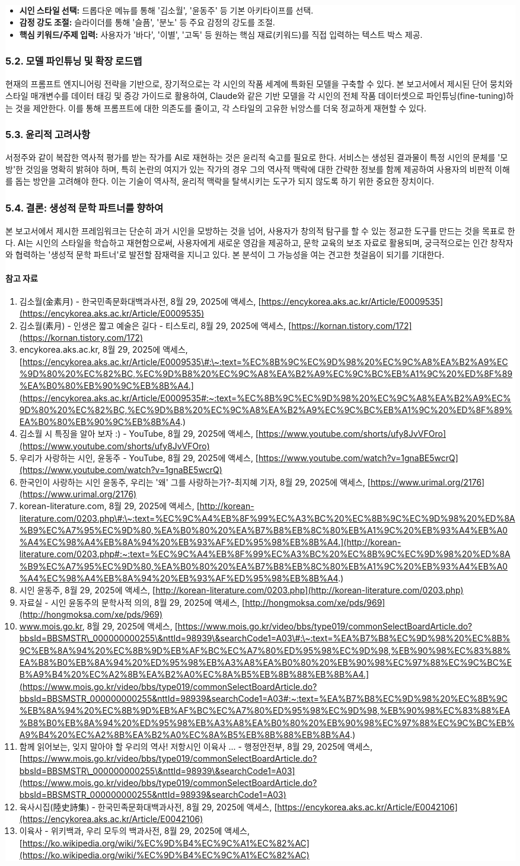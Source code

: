 * **시인 스타일 선택:** 드롭다운 메뉴를 통해 '김소월', '윤동주' 등 기본 아키타이프를 선택.  
* **감정 강도 조절:** 슬라이더를 통해 '슬픔', '분노' 등 주요 감정의 강도를 조절.  
* **핵심 키워드/주제 입력:** 사용자가 '바다', '이별', '고독' 등 원하는 핵심 재료(키워드)를 직접 입력하는 텍스트 박스 제공.

### **5.2. 모델 파인튜닝 및 확장 로드맵**

현재의 프롬프트 엔지니어링 전략을 기반으로, 장기적으로는 각 시인의 작품 세계에 특화된 모델을 구축할 수 있다. 본 보고서에서 제시된 단어 뭉치와 스타일 매개변수를 데이터 태깅 및 증강 가이드로 활용하여, Claude와 같은 기반 모델을 각 시인의 전체 작품 데이터셋으로 파인튜닝(fine-tuning)하는 것을 제안한다. 이를 통해 프롬프트에 대한 의존도를 줄이고, 각 스타일의 고유한 뉘앙스를 더욱 정교하게 재현할 수 있다.

### **5.3. 윤리적 고려사항**

서정주와 같이 복잡한 역사적 평가를 받는 작가를 AI로 재현하는 것은 윤리적 숙고를 필요로 한다. 서비스는 생성된 결과물이 특정 시인의 문체를 '모방'한 것임을 명확히 밝혀야 하며, 특히 논란의 여지가 있는 작가의 경우 그의 역사적 맥락에 대한 간략한 정보를 함께 제공하여 사용자의 비판적 이해를 돕는 방안을 고려해야 한다. 이는 기술이 역사적, 윤리적 맥락을 탈색시키는 도구가 되지 않도록 하기 위한 중요한 장치이다.

### **5.4. 결론: 생성적 문학 파트너를 향하여**

본 보고서에서 제시한 프레임워크는 단순히 과거 시인을 모방하는 것을 넘어, 사용자가 창의적 탐구를 할 수 있는 정교한 도구를 만드는 것을 목표로 한다. AI는 시인의 스타일을 학습하고 재현함으로써, 사용자에게 새로운 영감을 제공하고, 문학 교육의 보조 자료로 활용되며, 궁극적으로는 인간 창작자와 협력하는 '생성적 문학 파트너'로 발전할 잠재력을 지니고 있다. 본 분석이 그 가능성을 여는 견고한 첫걸음이 되기를 기대한다.

#### **참고 자료**

1. 김소월(金素月) \- 한국민족문화대백과사전, 8월 29, 2025에 액세스, [https://encykorea.aks.ac.kr/Article/E0009535](https://encykorea.aks.ac.kr/Article/E0009535)  
2. 김소월(素月) \- 인생은 짧고 예술은 길다 \- 티스토리, 8월 29, 2025에 액세스, [https://kornan.tistory.com/172](https://kornan.tistory.com/172)  
3. encykorea.aks.ac.kr, 8월 29, 2025에 액세스, [https://encykorea.aks.ac.kr/Article/E0009535\#:\~:text=%EC%8B%9C%EC%9D%98%20%EC%9C%A8%EA%B2%A9%EC%9D%80%20%EC%82%BC,%EC%9D%B8%20%EC%9C%A8%EA%B2%A9%EC%9C%BC%EB%A1%9C%20%ED%8F%89%EA%B0%80%EB%90%9C%EB%8B%A4.](https://encykorea.aks.ac.kr/Article/E0009535#:~:text=%EC%8B%9C%EC%9D%98%20%EC%9C%A8%EA%B2%A9%EC%9D%80%20%EC%82%BC,%EC%9D%B8%20%EC%9C%A8%EA%B2%A9%EC%9C%BC%EB%A1%9C%20%ED%8F%89%EA%B0%80%EB%90%9C%EB%8B%A4.)  
4. 김소월 시 특징을 알아 보자 :) \- YouTube, 8월 29, 2025에 액세스, [https://www.youtube.com/shorts/ufy8JvVFOro](https://www.youtube.com/shorts/ufy8JvVFOro)  
5. 우리가 사랑하는 시인, 윤동주 \- YouTube, 8월 29, 2025에 액세스, [https://www.youtube.com/watch?v=1gnaBE5wcrQ](https://www.youtube.com/watch?v=1gnaBE5wcrQ)  
6. 한국인이 사랑하는 시인 윤동주, 우리는 '왜' 그를 사랑하는가?-최지혜 기자, 8월 29, 2025에 액세스, [https://www.urimal.org/2176](https://www.urimal.org/2176)  
7. korean-literature.com, 8월 29, 2025에 액세스, [http://korean-literature.com/0203.php\#:\~:text=%EC%9C%A4%EB%8F%99%EC%A3%BC%20%EC%8B%9C%EC%9D%98%20%ED%8A%B9%EC%A7%95%EC%9D%80,%EA%B0%80%20%EA%B7%B8%EB%8C%80%EB%A1%9C%20%EB%93%A4%EB%A0%A4%EC%98%A4%EB%8A%94%20%EB%93%AF%ED%95%98%EB%8B%A4.](http://korean-literature.com/0203.php#:~:text=%EC%9C%A4%EB%8F%99%EC%A3%BC%20%EC%8B%9C%EC%9D%98%20%ED%8A%B9%EC%A7%95%EC%9D%80,%EA%B0%80%20%EA%B7%B8%EB%8C%80%EB%A1%9C%20%EB%93%A4%EB%A0%A4%EC%98%A4%EB%8A%94%20%EB%93%AF%ED%95%98%EB%8B%A4.)  
8. 시인 윤동주, 8월 29, 2025에 액세스, [http://korean-literature.com/0203.php](http://korean-literature.com/0203.php)  
9. 자료실 \- 시인 윤동주의 문학사적 의의, 8월 29, 2025에 액세스, [http://hongmoksa.com/xe/pds/969](http://hongmoksa.com/xe/pds/969)  
10. www.mois.go.kr, 8월 29, 2025에 액세스, [https://www.mois.go.kr/video/bbs/type019/commonSelectBoardArticle.do?bbsId=BBSMSTR\_000000000255\&nttId=98939\&searchCode1=A03\#:\~:text=%EA%B7%B8%EC%9D%98%20%EC%8B%9C%EB%8A%94%20%EC%8B%9D%EB%AF%BC%EC%A7%80%ED%95%98%EC%9D%98,%EB%90%98%EC%83%88%EA%B8%B0%EB%8A%94%20%ED%95%98%EB%A3%A8%EA%B0%80%20%EB%90%98%EC%97%88%EC%9C%BC%EB%A9%B4%20%EC%A2%8B%EA%B2%A0%EC%8A%B5%EB%8B%88%EB%8B%A4.](https://www.mois.go.kr/video/bbs/type019/commonSelectBoardArticle.do?bbsId=BBSMSTR_000000000255&nttId=98939&searchCode1=A03#:~:text=%EA%B7%B8%EC%9D%98%20%EC%8B%9C%EB%8A%94%20%EC%8B%9D%EB%AF%BC%EC%A7%80%ED%95%98%EC%9D%98,%EB%90%98%EC%83%88%EA%B8%B0%EB%8A%94%20%ED%95%98%EB%A3%A8%EA%B0%80%20%EB%90%98%EC%97%88%EC%9C%BC%EB%A9%B4%20%EC%A2%8B%EA%B2%A0%EC%8A%B5%EB%8B%88%EB%8B%A4.)  
11. 함께 읽어보는, 잊지 말아야 할 우리의 역사\! 저항시인 이육사 ... \- 행정안전부, 8월 29, 2025에 액세스, [https://www.mois.go.kr/video/bbs/type019/commonSelectBoardArticle.do?bbsId=BBSMSTR\_000000000255\&nttId=98939\&searchCode1=A03](https://www.mois.go.kr/video/bbs/type019/commonSelectBoardArticle.do?bbsId=BBSMSTR_000000000255&nttId=98939&searchCode1=A03)  
12. 육사시집(陸史詩集) \- 한국민족문화대백과사전, 8월 29, 2025에 액세스, [https://encykorea.aks.ac.kr/Article/E0042106](https://encykorea.aks.ac.kr/Article/E0042106)  
13. 이육사 \- 위키백과, 우리 모두의 백과사전, 8월 29, 2025에 액세스, [https://ko.wikipedia.org/wiki/%EC%9D%B4%EC%9C%A1%EC%82%AC](https://ko.wikipedia.org/wiki/%EC%9D%B4%EC%9C%A1%EC%82%AC)  